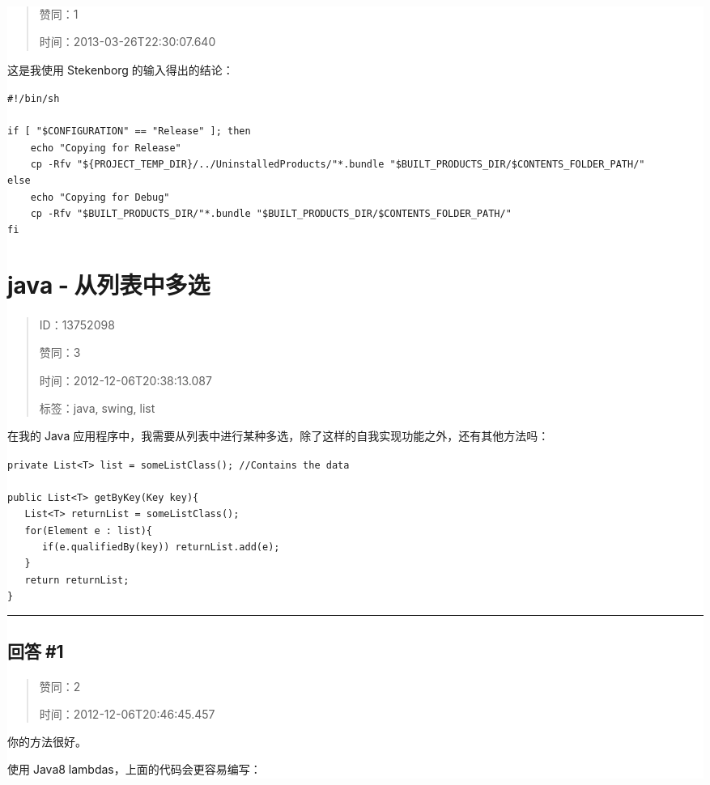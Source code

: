 > 赞同：1
> 
> 时间：2013-03-26T22:30:07.640

这是我使用 Stekenborg 的输入得出的结论：

```
#!/bin/sh

if [ "$CONFIGURATION" == "Release" ]; then
    echo "Copying for Release"
    cp -Rfv "${PROJECT_TEMP_DIR}/../UninstalledProducts/"*.bundle "$BUILT_PRODUCTS_DIR/$CONTENTS_FOLDER_PATH/"
else
    echo "Copying for Debug"
    cp -Rfv "$BUILT_PRODUCTS_DIR/"*.bundle "$BUILT_PRODUCTS_DIR/$CONTENTS_FOLDER_PATH/"
fi 
```

# java - 从列表中多选

> ID：13752098
> 
> 赞同：3
> 
> 时间：2012-12-06T20:38:13.087
> 
> 标签：java, swing, list

在我的 Java 应用程序中，我需要从列表中进行某种多选，除了这样的自我实现功能之外，还有其他方法吗：

```
private List<T> list = someListClass(); //Contains the data

public List<T> getByKey(Key key){
   List<T> returnList = someListClass();
   for(Element e : list){
      if(e.qualifiedBy(key)) returnList.add(e);
   }
   return returnList;
} 
```

* * *

## 回答 #1

> 赞同：2
> 
> 时间：2012-12-06T20:46:45.457

你的方法很好。

使用 Java8 lambdas，上面的代码会更容易编写：
